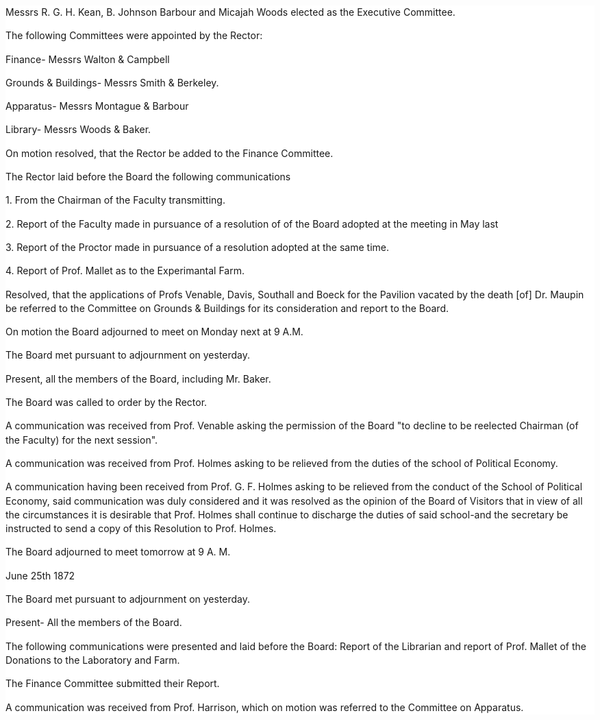 Messrs R. G. H. Kean, B. Johnson Barbour and Micajah Woods elected as the Executive Committee.

The following Committees were appointed by the Rector:

Finance- Messrs Walton & Campbell

Grounds & Buildings- Messrs Smith & Berkeley.

Apparatus- Messrs Montague & Barbour

Library- Messrs Woods & Baker.

On motion resolved, that the Rector be added to the Finance Committee.

The Rector laid before the Board the following communications

1\. From the Chairman of the Faculty transmitting.

2\. Report of the Faculty made in pursuance of a resolution of of the Board adopted at the meeting in May last

3\. Report of the Proctor made in pursuance of a resolution adopted at the same time.

4\. Report of Prof. Mallet as to the Experimantal Farm.

Resolved, that the applications of Profs Venable, Davis, Southall and Boeck for the Pavilion vacated by the death \[of\] Dr. Maupin be referred to the Committee on Grounds & Buildings for its consideration and report to the Board.

On motion the Board adjourned to meet on Monday next at 9 A.M.

The Board met pursuant to adjournment on yesterday.

Present, all the members of the Board, including Mr. Baker.

The Board was called to order by the Rector.

A communication was received from Prof. Venable asking the permission of the Board "to decline to be reelected Chairman (of the Faculty) for the next session".

A communication was received from Prof. Holmes asking to be relieved from the duties of the school of Political Economy.

A communication having been received from Prof. G. F. Holmes asking to be relieved from the conduct of the School of Political Economy, said communication was duly considered and it was resolved as the opinion of the Board of Visitors that in view of all the circumstances it is desirable that Prof. Holmes shall continue to discharge the duties of said school-and the secretary be instructed to send a copy of this Resolution to Prof. Holmes.

The Board adjourned to meet tomorrow at 9 A. M.

June 25th 1872

The Board met pursuant to adjournment on yesterday.

Present- All the members of the Board.

The following communications were presented and laid before the Board: Report of the Librarian and report of Prof. Mallet of the Donations to the Laboratory and Farm.

The Finance Committee submitted their Report.

A communication was received from Prof. Harrison, which on motion was referred to the Committee on Apparatus.
